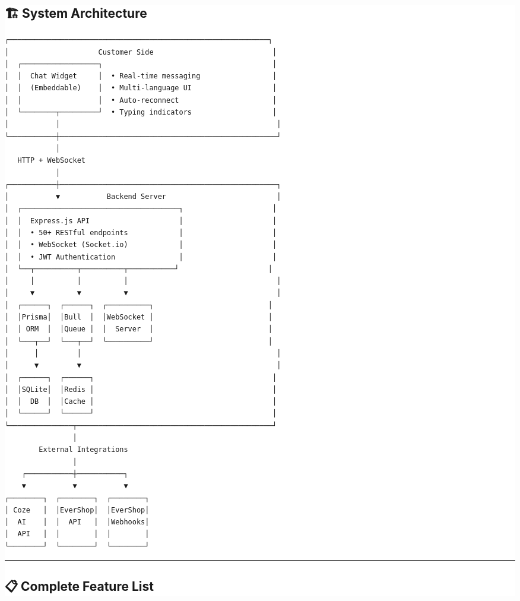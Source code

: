 ## 🏗️ System Architecture

```
┌─────────────────────────────────────────────────────────────┐
│                     Customer Side                            │
│  ┌──────────────────┐                                        │
│  │  Chat Widget     │  • Real-time messaging                 │
│  │  (Embeddable)    │  • Multi-language UI                   │
│  │                  │  • Auto-reconnect                      │
│  └────────┬─────────┘  • Typing indicators                   │
│           │                                                   │
└───────────┼───────────────────────────────────────────────────┘
            │
   HTTP + WebSocket
            │
┌───────────┼───────────────────────────────────────────────────┐
│           ▼           Backend Server                          │
│  ┌─────────────────────────────────────┐                     │
│  │  Express.js API                     │                     │
│  │  • 50+ RESTful endpoints            │                     │
│  │  • WebSocket (Socket.io)            │                     │
│  │  • JWT Authentication               │                     │
│  └──┬──────────┬──────────┬───────────┘                     │
│     │          │          │                                   │
│     ▼          ▼          ▼                                   │
│  ┌──────┐  ┌──────┐  ┌──────────┐                           │
│  │Prisma│  │Bull  │  │WebSocket │                           │
│  │ ORM  │  │Queue │  │  Server  │                           │
│  └───┬──┘  └───┬──┘  └──────────┘                           │
│      │         │                                              │
│      ▼         ▼                                              │
│  ┌──────┐  ┌──────┐                                          │
│  │SQLite│  │Redis │                                          │
│  │  DB  │  │Cache │                                          │
│  └──────┘  └──────┘                                          │
└───────────────┬──────────────────────────────────────────────┘
                │
        External Integrations
                │
    ┌───────────┼───────────┐
    ▼           ▼           ▼
┌────────┐  ┌────────┐  ┌────────┐
│ Coze   │  │EverShop│  │EverShop│
│  AI    │  │  API   │  │Webhooks│
│  API   │  │        │  │        │
└────────┘  └────────┘  └────────┘
```

---

## 📋 Complete Feature List
